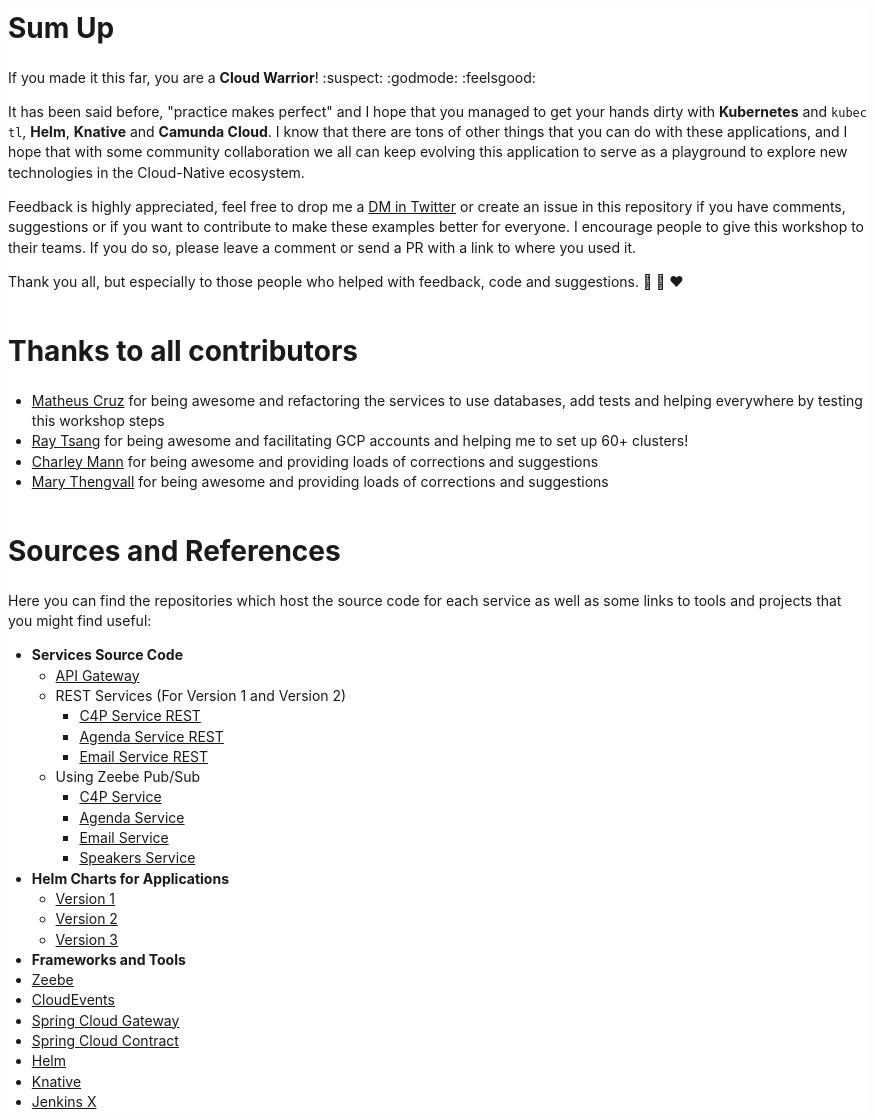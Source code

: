 
# Sum Up

If you made it this far, you are a **Cloud Warrior**! :suspect: :godmode: :feelsgood:

It has been said before, "practice makes perfect" and I hope that you managed to get your hands dirty with **Kubernetes** and `kubectl`, **Helm**, **Knative** and **Camunda Cloud**. I know that there are tons of other things that you can do with these applications, and I hope that with some community collaboration we all can keep evolving this application to serve as a playground to explore new technologies in the Cloud-Native ecosystem. 

Feedback is highly appreciated, feel free to drop me a [DM in Twitter](http://twitter.com/salaboy) or create an issue in this repository if you have comments, suggestions or if you want to contribute to make these examples better for everyone. I encourage people to give this workshop to their teams. If you do so, please leave a comment or send a PR with a link to where you used it. 

Thank you all, but especially to those people who helped with feedback, code and suggestions. :blue_heart: :purple_heart: :heart:


# Thanks to all contributors
- [Matheus Cruz](http://twitter.com/MCruzDev1) for being awesome and refactoring the services to use databases, add tests and helping everywhere by testing this workshop steps
- [Ray Tsang](http://twitter.com/saturnism) for being awesome and facilitating GCP accounts and helping me to set up 60+ clusters! 
- [Charley Mann](http://twitter.com/charley_mann) for being awesome and providing loads of corrections and suggestions
- [Mary Thengvall](https://twitter.com/mary_grace) for being awesome and providing loads of corrections and suggestions

# Sources and References

Here you can find the repositories which host the source code for each service as well as some links to tools and projects that you might find useful:

- **Services Source Code**
  - [API Gateway](https://github.com/salaboy/fmtok8s-api-gateway)
  - REST Services (For Version 1 and Version 2) 
    - [C4P Service REST](https://github.com/salaboy/fmtok8s-c4p-rest)
    - [Agenda Service REST](https://github.com/salaboy/fmtok8s-agenda-rest)
    - [Email Service REST](https://github.com/salaboy/fmtok8s-email-rest)
  - Using Zeebe Pub/Sub
    - [C4P Service](https://github.com/salaboy/fmtok8s-c4p)
    - [Agenda Service](https://github.com/salaboy/fmtok8s-agenda)
    - [Email Service](https://github.com/salaboy/fmtok8s-email)
    - [Speakers Service](https://github.com/salaboy/fmtok8s-speakers)
- **Helm Charts for Applications**
  - [Version 1](https://github.com/salaboy/fmtok8s-app)
  - [Version 2](https://github.com/salaboy/fmtok8s-app-v2)
  - [Version 3](https://github.com/salaboy/fmtok8s-app-v3)
- **Frameworks and Tools**
 - [Zeebe](http://zeebe.io)
 - [CloudEvents](http://cloudevents.io)
 - [Spring Cloud Gateway](https://spring.io/projects/spring-cloud-gateway)
 - [Spring Cloud Contract](https://spring.io/projects/spring-cloud-contract)
 - [Helm](http://helm.sh)
 - [Knative](http://knative.dev)
 - [Jenkins X](http://jenkins-x.io)

